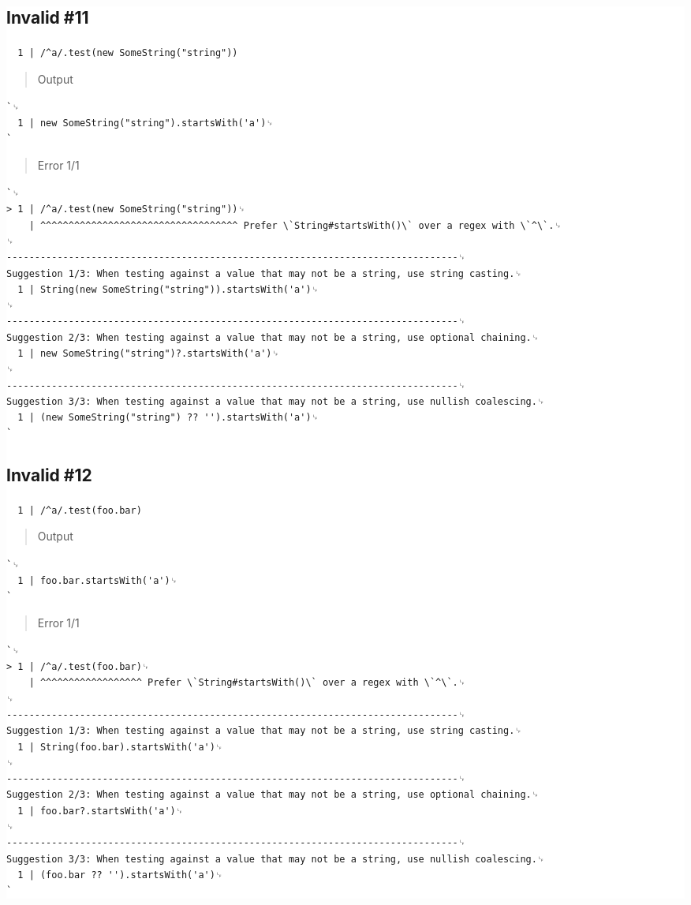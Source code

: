 ## Invalid #11
      1 | /^a/.test(new SomeString("string"))

> Output

    `␊
      1 | new SomeString("string").startsWith('a')␊
    `

> Error 1/1

    `␊
    > 1 | /^a/.test(new SomeString("string"))␊
        | ^^^^^^^^^^^^^^^^^^^^^^^^^^^^^^^^^^^ Prefer \`String#startsWith()\` over a regex with \`^\`.␊
    ␊
    --------------------------------------------------------------------------------␊
    Suggestion 1/3: When testing against a value that may not be a string, use string casting.␊
      1 | String(new SomeString("string")).startsWith('a')␊
    ␊
    --------------------------------------------------------------------------------␊
    Suggestion 2/3: When testing against a value that may not be a string, use optional chaining.␊
      1 | new SomeString("string")?.startsWith('a')␊
    ␊
    --------------------------------------------------------------------------------␊
    Suggestion 3/3: When testing against a value that may not be a string, use nullish coalescing.␊
      1 | (new SomeString("string") ?? '').startsWith('a')␊
    `

## Invalid #12
      1 | /^a/.test(foo.bar)

> Output

    `␊
      1 | foo.bar.startsWith('a')␊
    `

> Error 1/1

    `␊
    > 1 | /^a/.test(foo.bar)␊
        | ^^^^^^^^^^^^^^^^^^ Prefer \`String#startsWith()\` over a regex with \`^\`.␊
    ␊
    --------------------------------------------------------------------------------␊
    Suggestion 1/3: When testing against a value that may not be a string, use string casting.␊
      1 | String(foo.bar).startsWith('a')␊
    ␊
    --------------------------------------------------------------------------------␊
    Suggestion 2/3: When testing against a value that may not be a string, use optional chaining.␊
      1 | foo.bar?.startsWith('a')␊
    ␊
    --------------------------------------------------------------------------------␊
    Suggestion 3/3: When testing against a value that may not be a string, use nullish coalescing.␊
      1 | (foo.bar ?? '').startsWith('a')␊
    `
